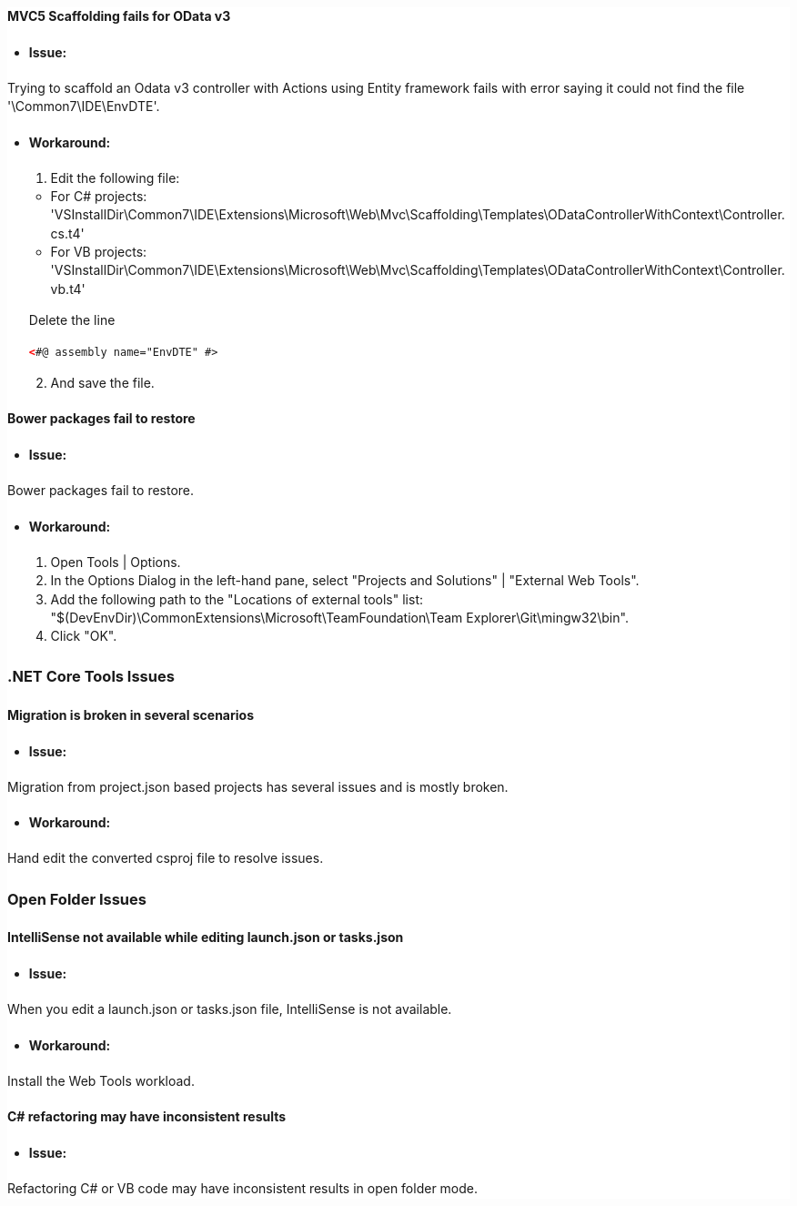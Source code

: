 #### MVC5 Scaffolding fails for OData v3

* #### Issue:
Trying to scaffold an Odata v3 controller with Actions using Entity framework fails with error saying it could not find the file '<VSInstallDir>\Common7\IDE\EnvDTE'.
 
* #### Workaround:
   1. Edit the following file:
  * For C# projects: 'VSInstallDir\Common7\IDE\Extensions\Microsoft\Web\Mvc\Scaffolding\Templates\ODataControllerWithContext\Controller.cs.t4'
  * For VB projects: 'VSInstallDir\Common7\IDE\Extensions\Microsoft\Web\Mvc\Scaffolding\Templates\ODataControllerWithContext\Controller.vb.t4'
 
   Delete the line 
   ```XML
   <#@ assembly name="EnvDTE" #>
   ```

   2. And save the file. 

#### Bower packages fail to restore

* #### Issue:
Bower packages fail to restore. 

* #### Workaround:
    1. Open Tools | Options.
    2. In the Options Dialog in the left-hand pane, select "Projects and Solutions" | "External Web Tools".
    3. Add the following path to the "Locations of external tools" list: "$(DevEnvDir)\CommonExtensions\Microsoft\TeamFoundation\Team Explorer\Git\mingw32\bin".
    4. Click "OK".

### <a id="KICore"> </a>.NET Core Tools Issues

#### Migration is broken in several scenarios
* #### Issue:
Migration from project.json based projects has several issues and is mostly broken.

* #### Workaround:
Hand edit the converted csproj file to resolve issues.

### <a id="KIOpenFolder"> </a>Open Folder Issues

#### IntelliSense not available while editing launch.json or tasks.json
* #### Issue:
When you edit a launch.json or tasks.json file, IntelliSense is not available.

* #### Workaround:
Install the Web Tools workload.

#### C# refactoring may have inconsistent results
* #### Issue:
Refactoring C# or VB code may have inconsistent results in open folder mode.
